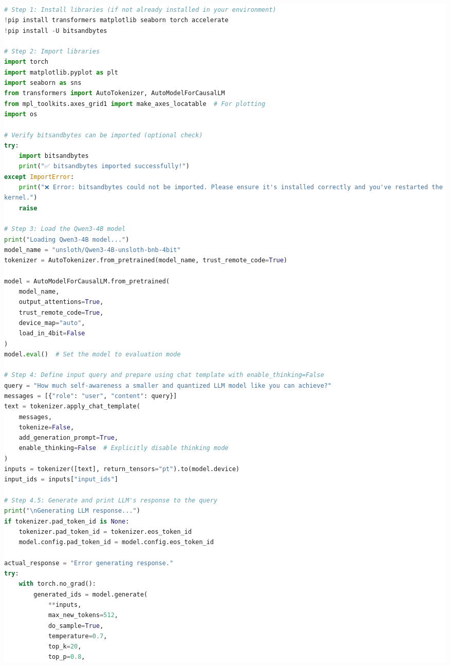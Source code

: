 ```python
# Step 1: Install libraries (if not already installed in your environment)
!pip install transformers matplotlib seaborn torch accelerate
!pip install -U bitsandbytes

# Step 2: Import libraries
import torch
import matplotlib.pyplot as plt
import seaborn as sns
from transformers import AutoTokenizer, AutoModelForCausalLM
from mpl_toolkits.axes_grid1 import make_axes_locatable  # For plotting
import os

# Verify bitsandbytes can be imported (optional check)
try:
    import bitsandbytes
    print("✅ bitsandbytes imported successfully!")
except ImportError:
    print("❌ Error: bitsandbytes could not be imported. Please ensure it's installed correctly and you've restarted the kernel.")
    raise

# Step 3: Load the Qwen3-4B model
print("Loading Qwen3-4B model...")
model_name = "unsloth/Qwen3-4B-unsloth-bnb-4bit"
tokenizer = AutoTokenizer.from_pretrained(model_name, trust_remote_code=True)

model = AutoModelForCausalLM.from_pretrained(
    model_name,
    output_attentions=True,
    trust_remote_code=True,
    device_map="auto",
    load_in_4bit=False
)
model.eval()  # Set the model to evaluation mode

# Step 4: Define input query and prepare using chat template with enable_thinking=False
query = "How much self-awareness a smaller and quantized LLM model like you can achieve?"
messages = [{"role": "user", "content": query}]
text = tokenizer.apply_chat_template(
    messages,
    tokenize=False,
    add_generation_prompt=True,
    enable_thinking=False  # Explicitly disable thinking mode
)
inputs = tokenizer([text], return_tensors="pt").to(model.device)
input_ids = inputs["input_ids"]

# Step 4.5: Generate and print LLM's response to the query
print("\nGenerating LLM response...")
if tokenizer.pad_token_id is None:
    tokenizer.pad_token_id = tokenizer.eos_token_id
    model.config.pad_token_id = model.config.eos_token_id

actual_response = "Error generating response."
try:
    with torch.no_grad():
        generated_ids = model.generate(
            **inputs,
            max_new_tokens=512,
            do_sample=True,
            temperature=0.7,
            top_k=20,
            top_p=0.8,
```